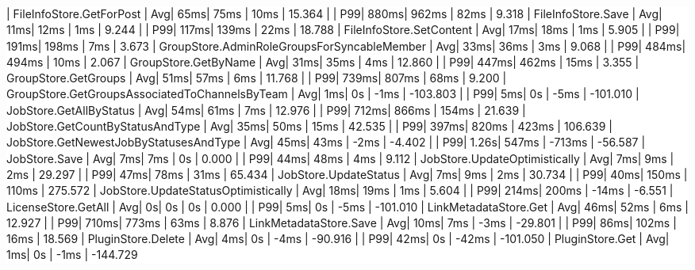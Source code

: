 | FileInfoStore.GetForPost |  Avg| 65ms| 75ms | 10ms | 15.364
| |  P99| 880ms| 962ms | 82ms | 9.318
| FileInfoStore.Save |  Avg| 11ms| 12ms | 1ms | 9.244
| |  P99| 117ms| 139ms | 22ms | 18.788
| FileInfoStore.SetContent |  Avg| 17ms| 18ms | 1ms | 5.905
| |  P99| 191ms| 198ms | 7ms | 3.673
| GroupStore.AdminRoleGroupsForSyncableMember |  Avg| 33ms| 36ms | 3ms | 9.068
| |  P99| 484ms| 494ms | 10ms | 2.067
| GroupStore.GetByName |  Avg| 31ms| 35ms | 4ms | 12.860
| |  P99| 447ms| 462ms | 15ms | 3.355
| GroupStore.GetGroups |  Avg| 51ms| 57ms | 6ms | 11.768
| |  P99| 739ms| 807ms | 68ms | 9.200
| GroupStore.GetGroupsAssociatedToChannelsByTeam |  Avg| 1ms| 0s | -1ms | -103.803
| |  P99| 5ms| 0s | -5ms | -101.010
| JobStore.GetAllByStatus |  Avg| 54ms| 61ms | 7ms | 12.976
| |  P99| 712ms| 866ms | 154ms | 21.639
| JobStore.GetCountByStatusAndType |  Avg| 35ms| 50ms | 15ms | 42.535
| |  P99| 397ms| 820ms | 423ms | 106.639
| JobStore.GetNewestJobByStatusesAndType |  Avg| 45ms| 43ms | -2ms | -4.402
| |  P99| 1.26s| 547ms | -713ms | -56.587
| JobStore.Save |  Avg| 7ms| 7ms | 0s | 0.000
| |  P99| 44ms| 48ms | 4ms | 9.112
| JobStore.UpdateOptimistically |  Avg| 7ms| 9ms | 2ms | 29.297
| |  P99| 47ms| 78ms | 31ms | 65.434
| JobStore.UpdateStatus |  Avg| 7ms| 9ms | 2ms | 30.734
| |  P99| 40ms| 150ms | 110ms | 275.572
| JobStore.UpdateStatusOptimistically |  Avg| 18ms| 19ms | 1ms | 5.604
| |  P99| 214ms| 200ms | -14ms | -6.551
| LicenseStore.GetAll |  Avg| 0s| 0s | 0s | 0.000
| |  P99| 5ms| 0s | -5ms | -101.010
| LinkMetadataStore.Get |  Avg| 46ms| 52ms | 6ms | 12.927
| |  P99| 710ms| 773ms | 63ms | 8.876
| LinkMetadataStore.Save |  Avg| 10ms| 7ms | -3ms | -29.801
| |  P99| 86ms| 102ms | 16ms | 18.569
| PluginStore.Delete |  Avg| 4ms| 0s | -4ms | -90.916
| |  P99| 42ms| 0s | -42ms | -101.050
| PluginStore.Get |  Avg| 1ms| 0s | -1ms | -144.729